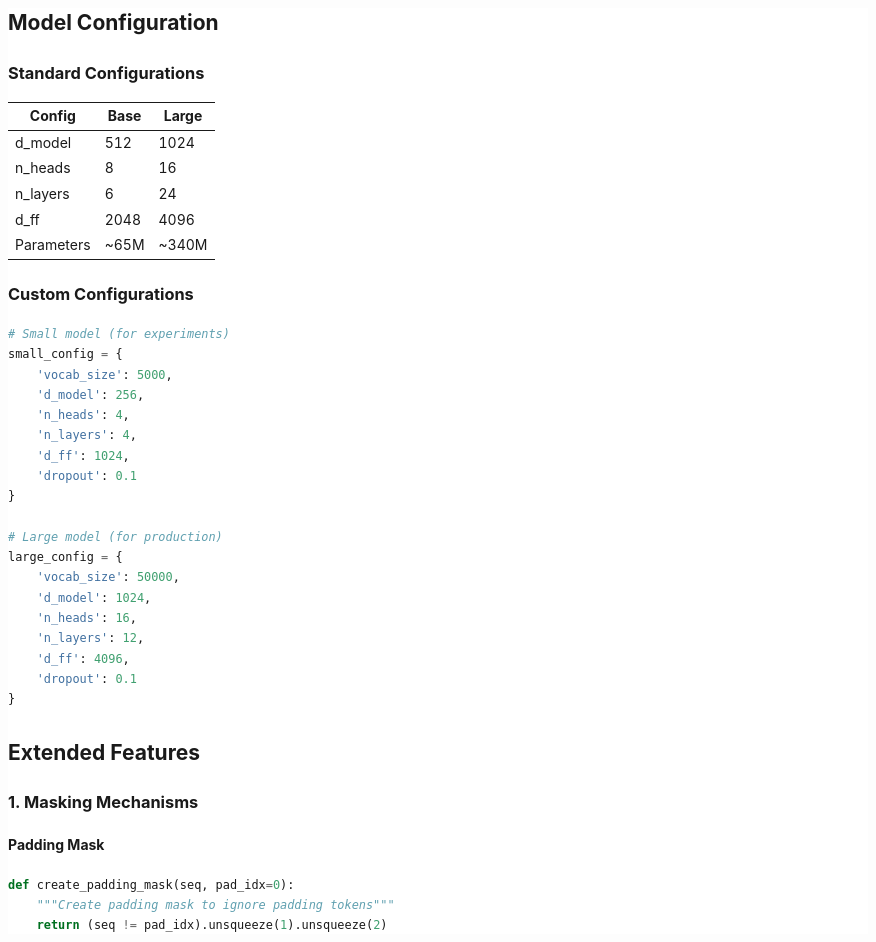 ## Model Configuration

### Standard Configurations

| Config | Base | Large |
|--------|------|-------|
| d_model | 512 | 1024 |
| n_heads | 8 | 16 |
| n_layers | 6 | 24 |
| d_ff | 2048 | 4096 |
| Parameters | ~65M | ~340M |

### Custom Configurations

```python
# Small model (for experiments)
small_config = {
    'vocab_size': 5000,
    'd_model': 256,
    'n_heads': 4,
    'n_layers': 4,
    'd_ff': 1024,
    'dropout': 0.1
}

# Large model (for production)
large_config = {
    'vocab_size': 50000,
    'd_model': 1024,
    'n_heads': 16,
    'n_layers': 12,
    'd_ff': 4096,
    'dropout': 0.1
}
```

## Extended Features

### 1. Masking Mechanisms

#### Padding Mask
```python
def create_padding_mask(seq, pad_idx=0):
    """Create padding mask to ignore padding tokens"""
    return (seq != pad_idx).unsqueeze(1).unsqueeze(2)
```
